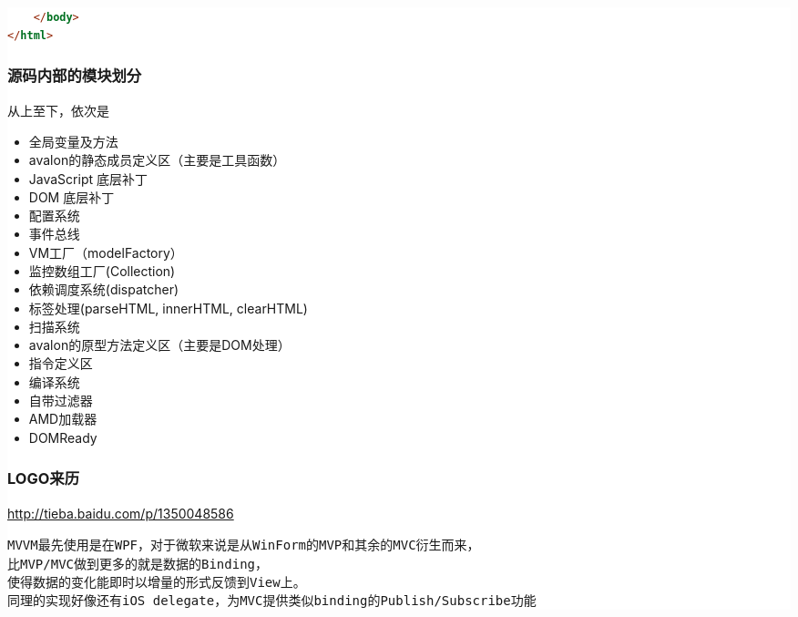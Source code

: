 ```html
    </body>
</html>
```
### 源码内部的模块划分

从上至下，依次是

- 全局变量及方法
- avalon的静态成员定义区（主要是工具函数）
- JavaScript 底层补丁
- DOM        底层补丁
- 配置系统
- 事件总线
- VM工厂（modelFactory）
- 监控数组工厂(Collection)
- 依赖调度系统(dispatcher)
- 标签处理(parseHTML, innerHTML, clearHTML)
- 扫描系统
- avalon的原型方法定义区（主要是DOM处理）
- 指令定义区
- 编译系统
- 自带过滤器
- AMD加载器
- DOMReady

### LOGO来历

http://tieba.baidu.com/p/1350048586
<pre>
MVVM最先使用是在WPF，对于微软来说是从WinForm的MVP和其余的MVC衍生而来，
比MVP/MVC做到更多的就是数据的Binding，
使得数据的变化能即时以增量的形式反馈到View上。
同理的实现好像还有iOS delegate，为MVC提供类似binding的Publish/Subscribe功能
</pre>
